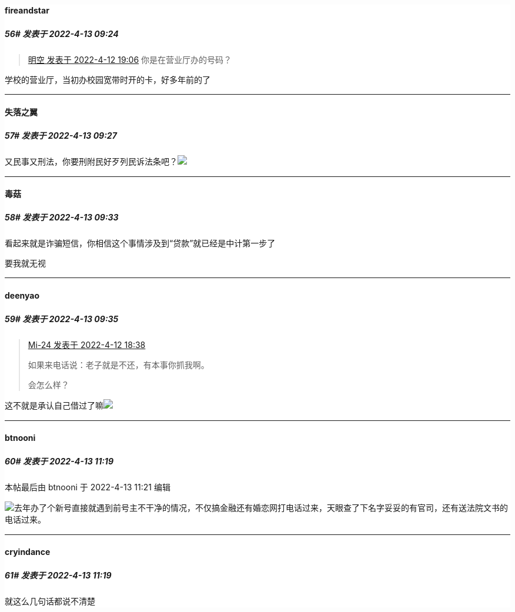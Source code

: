 ####  fireandstar  
##### 56#       发表于 2022-4-13 09:24

<blockquote><a href="httphttps://bbs.saraba1st.com/2b/forum.php?mod=redirect&amp;goto=findpost&amp;pid=55424548&amp;ptid=2064185" target="_blank">明空 发表于 2022-4-12 19:06</a>
你是在营业厅办的号码？</blockquote>
学校的营业厅，当初办校园宽带时开的卡，好多年前的了

*****

####  失落之翼  
##### 57#       发表于 2022-4-13 09:27

又民事又刑法，你要刑附民好歹列民诉法条吧？<img src="https://static.saraba1st.com/image/smiley/face2017/067.png" referrerpolicy="no-referrer">

*****

####  毒菇  
##### 58#       发表于 2022-4-13 09:33

看起来就是诈骗短信，你相信这个事情涉及到“贷款”就已经是中计第一步了

要我就无视

*****

####  deenyao  
##### 59#       发表于 2022-4-13 09:35

<blockquote><a href="httphttps://bbs.saraba1st.com/2b/forum.php?mod=redirect&amp;goto=findpost&amp;pid=55424178&amp;ptid=2064185" target="_blank">Mi-24 发表于 2022-4-12 18:38</a>

如果来电话说：老子就是不还，有本事你抓我啊。

会怎么样？</blockquote>
这不就是承认自己借过了嘛<img src="https://static.saraba1st.com/image/smiley/face2017/035.png" referrerpolicy="no-referrer">

*****

####  btnooni  
##### 60#       发表于 2022-4-13 11:19

 本帖最后由 btnooni 于 2022-4-13 11:21 编辑 

<img src="https://static.saraba1st.com/image/smiley/face2017/004.gif" referrerpolicy="no-referrer">去年办了个新号直接就遇到前号主不干净的情况，不仅搞金融还有婚恋网打电话过来，天眼查了下名字妥妥的有官司，还有送法院文书的电话过来。



*****

####  cryindance  
##### 61#       发表于 2022-4-13 11:19

就这么几句话都说不清楚
